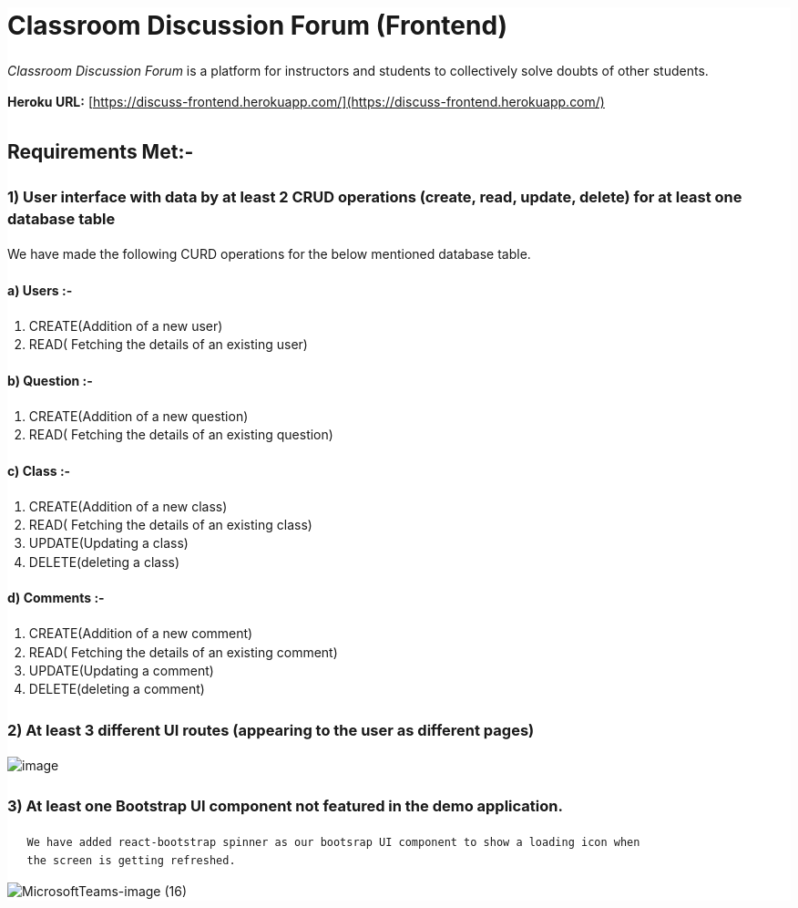 # Classroom Discussion Forum (Frontend)

_Classroom Discussion Forum_ is a platform for instructors and students to collectively solve doubts of other students.

**Heroku URL:** [https://discuss-frontend.herokuapp.com/](https://discuss-frontend.herokuapp.com/)

## Requirements Met:-

### 1) User interface with data by at least 2 CRUD operations (create, read, update, delete) for at least one database table

We have made the following CURD operations for the below mentioned database table.

#### a) Users :-

1. CREATE(Addition of a new user)
2. READ( Fetching the details of an existing user)

#### b) Question :-

1. CREATE(Addition of a new question)
2. READ( Fetching the details of an existing question)

#### c) Class :-

1. CREATE(Addition of a new class)
2. READ( Fetching the details of an existing class)
3. UPDATE(Updating a class)
4. DELETE(deleting a class)

#### d) Comments :-

1. CREATE(Addition of a new comment)
2. READ( Fetching the details of an existing comment)
3. UPDATE(Updating a comment)
4. DELETE(deleting a comment)

### 2) At least 3 different UI routes (appearing to the user as different pages)

![image](https://media.github.ccs.neu.edu/user/11302/files/e5dd9d08-f4df-4260-974c-3db1d8e1d080)

### 3) At least one Bootstrap UI component not featured in the demo application.

       We have added react-bootstrap spinner as our bootsrap UI component to show a loading icon when
       the screen is getting refreshed.

![MicrosoftTeams-image (16)](https://media.github.ccs.neu.edu/user/11302/files/2cf9b5f8-3718-4b3e-b8d4-2712929417af)
